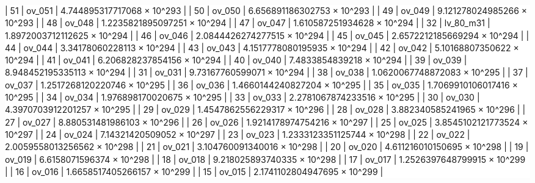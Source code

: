 | 51 | ov_051 | 4.744895317717068 × 10^293 |
| 50 | ov_050 | 6.656891186302753 × 10^293 |
| 49 | ov_049 | 9.121278024985266 × 10^293 |
| 48 | ov_048 | 1.2235821895097251 × 10^294 |
| 47 | ov_047 | 1.610587251934628 × 10^294 |
| 32 | lv_80_m31 | 1.8972003712112625 × 10^294 |
| 46 | ov_046 | 2.0844426274277515 × 10^294 |
| 45 | ov_045 | 2.6572212185669294 × 10^294 |
| 44 | ov_044 | 3.34178060228113 × 10^294 |
| 43 | ov_043 | 4.1517778080195935 × 10^294 |
| 42 | ov_042 | 5.10168807350622 × 10^294 |
| 41 | ov_041 | 6.206828237854156 × 10^294 |
| 40 | ov_040 | 7.4833854839218 × 10^294 |
| 39 | ov_039 | 8.948452195335113 × 10^294 |
| 31 | ov_031 | 9.73167760599071 × 10^294 |
| 38 | ov_038 | 1.0620067748872083 × 10^295 |
| 37 | ov_037 | 1.2517268120220746 × 10^295 |
| 36 | ov_036 | 1.4660144240827204 × 10^295 |
| 35 | ov_035 | 1.7069910106017416 × 10^295 |
| 34 | ov_034 | 1.976898170020675 × 10^295 |
| 33 | ov_033 | 2.2781067874233516 × 10^295 |
| 30 | ov_030 | 4.3970703912201257 × 10^295 |
| 29 | ov_029 | 1.4547862556229317 × 10^296 |
| 28 | ov_028 | 3.882340585241965 × 10^296 |
| 27 | ov_027 | 8.880531481986103 × 10^296 |
| 26 | ov_026 | 1.9214178974754216 × 10^297 |
| 25 | ov_025 | 3.8545102121773524 × 10^297 |
| 24 | ov_024 | 7.14321420509052 × 10^297 |
| 23 | ov_023 | 1.2333123351125744 × 10^298 |
| 22 | ov_022 | 2.0059558013256562 × 10^298 |
| 21 | ov_021 | 3.104760091340016 × 10^298 |
| 20 | ov_020 | 4.611216010150695 × 10^298 |
| 19 | ov_019 | 6.6158071596374 × 10^298 |
| 18 | ov_018 | 9.218025893740335 × 10^298 |
| 17 | ov_017 | 1.2526397648799915 × 10^299 |
| 16 | ov_016 | 1.6658517405266157 × 10^299 |
| 15 | ov_015 | 2.1741102804947695 × 10^299 |